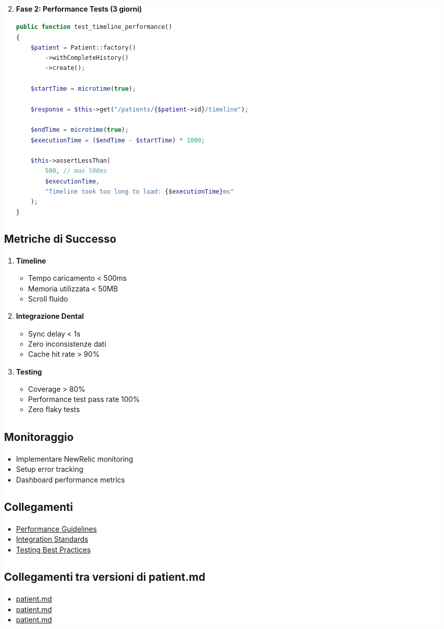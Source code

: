 2. **Fase 2: Performance Tests (3 giorni)**
   ```php
   public function test_timeline_performance()
   {
       $patient = Patient::factory()
           ->withCompleteHistory()
           ->create();
   
       $startTime = microtime(true);
       
       $response = $this->get("/patients/{$patient->id}/timeline");
       
       $endTime = microtime(true);
       $executionTime = ($endTime - $startTime) * 1000;
       
       $this->assertLessThan(
           500, // max 500ms
           $executionTime,
           "Timeline took too long to load: {$executionTime}ms"
       );
   }
   ```

## Metriche di Successo
1. **Timeline**
   - Tempo caricamento < 500ms
   - Memoria utilizzata < 50MB
   - Scroll fluido

2. **Integrazione Dental**
   - Sync delay < 1s
   - Zero inconsistenze dati
   - Cache hit rate > 90%

3. **Testing**
   - Coverage > 80%
   - Performance test pass rate 100%
   - Zero flaky tests

## Monitoraggio
- Implementare NewRelic monitoring
- Setup error tracking
- Dashboard performance metrics

## Collegamenti
- [Performance Guidelines](../../performance/guidelines.md)
- [Integration Standards](../../integration/standards.md)
- [Testing Best Practices](../../testing/best-practices.md) 
## Collegamenti tra versioni di patient.md
* [patient.md](docs/moduli/patient.md)
* [patient.md](docs/roadmap/moduli/patient.md)
* [patient.md](../../../Xot/docs/roadmap/bottlenecks/patient.md)

